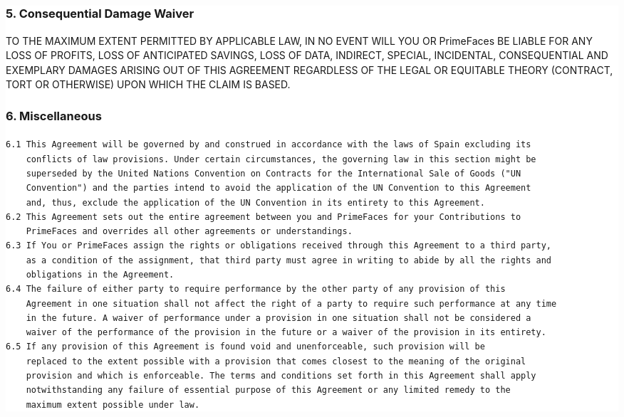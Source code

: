 ### 5. Consequential Damage Waiver

TO THE MAXIMUM EXTENT PERMITTED BY APPLICABLE LAW, IN NO EVENT WILL YOU OR PrimeFaces BE LIABLE FOR ANY LOSS OF
PROFITS, LOSS OF ANTICIPATED SAVINGS, LOSS OF DATA, INDIRECT, SPECIAL, INCIDENTAL, CONSEQUENTIAL AND EXEMPLARY
DAMAGES ARISING OUT OF THIS AGREEMENT REGARDLESS OF THE LEGAL OR EQUITABLE THEORY (CONTRACT, TORT OR OTHERWISE)
UPON WHICH THE CLAIM IS BASED.



### 6. Miscellaneous

    6.1 This Agreement will be governed by and construed in accordance with the laws of Spain excluding its
        conflicts of law provisions. Under certain circumstances, the governing law in this section might be
        superseded by the United Nations Convention on Contracts for the International Sale of Goods ("UN
        Convention") and the parties intend to avoid the application of the UN Convention to this Agreement
        and, thus, exclude the application of the UN Convention in its entirety to this Agreement.
    6.2 This Agreement sets out the entire agreement between you and PrimeFaces for your Contributions to
        PrimeFaces and overrides all other agreements or understandings.
    6.3 If You or PrimeFaces assign the rights or obligations received through this Agreement to a third party,
        as a condition of the assignment, that third party must agree in writing to abide by all the rights and
        obligations in the Agreement.
    6.4 The failure of either party to require performance by the other party of any provision of this
        Agreement in one situation shall not affect the right of a party to require such performance at any time
        in the future. A waiver of performance under a provision in one situation shall not be considered a
        waiver of the performance of the provision in the future or a waiver of the provision in its entirety.
    6.5 If any provision of this Agreement is found void and unenforceable, such provision will be
        replaced to the extent possible with a provision that comes closest to the meaning of the original
        provision and which is enforceable. The terms and conditions set forth in this Agreement shall apply
        notwithstanding any failure of essential purpose of this Agreement or any limited remedy to the
        maximum extent possible under law.
